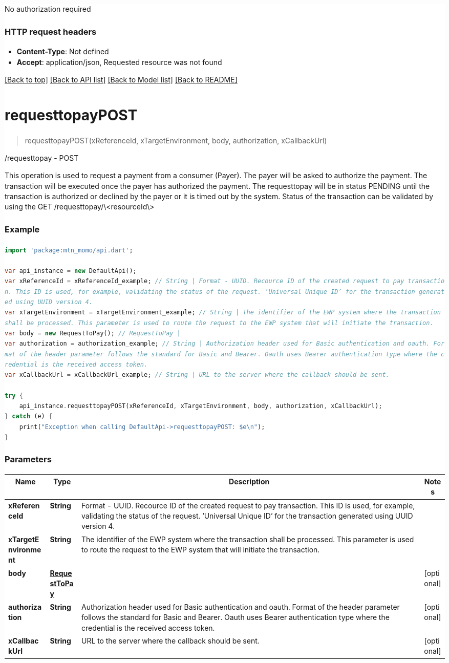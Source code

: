No authorization required

### HTTP request headers

 - **Content-Type**: Not defined
 - **Accept**: application/json, Requested resource was not found

[[Back to top]](#) [[Back to API list]](../README.md#documentation-for-api-endpoints) [[Back to Model list]](../README.md#documentation-for-models) [[Back to README]](../README.md)

# **requesttopayPOST**
> requesttopayPOST(xReferenceId, xTargetEnvironment, body, authorization, xCallbackUrl)

/requesttopay - POST

This operation is used to request a payment from a consumer (Payer). The payer will be asked to authorize the payment. The transaction will be executed once the payer has authorized the payment. The requesttopay will be in status PENDING until the transaction is authorized or declined by the payer or it is timed out by the system.   Status of the transaction can be validated by using the GET /requesttopay/\\<resourceId\\>

### Example
```dart
import 'package:mtn_momo/api.dart';

var api_instance = new DefaultApi();
var xReferenceId = xReferenceId_example; // String | Format - UUID. Recource ID of the created request to pay transaction. This ID is used, for example, validating the status of the request. ‘Universal Unique ID’ for the transaction generated using UUID version 4.
var xTargetEnvironment = xTargetEnvironment_example; // String | The identifier of the EWP system where the transaction shall be processed. This parameter is used to route the request to the EWP system that will initiate the transaction.
var body = new RequestToPay(); // RequestToPay | 
var authorization = authorization_example; // String | Authorization header used for Basic authentication and oauth. Format of the header parameter follows the standard for Basic and Bearer. Oauth uses Bearer authentication type where the credential is the received access token.
var xCallbackUrl = xCallbackUrl_example; // String | URL to the server where the callback should be sent.

try {
    api_instance.requesttopayPOST(xReferenceId, xTargetEnvironment, body, authorization, xCallbackUrl);
} catch (e) {
    print("Exception when calling DefaultApi->requesttopayPOST: $e\n");
}
```

### Parameters

Name | Type | Description  | Notes
------------- | ------------- | ------------- | -------------
 **xReferenceId** | **String**| Format - UUID. Recource ID of the created request to pay transaction. This ID is used, for example, validating the status of the request. ‘Universal Unique ID’ for the transaction generated using UUID version 4. | 
 **xTargetEnvironment** | **String**| The identifier of the EWP system where the transaction shall be processed. This parameter is used to route the request to the EWP system that will initiate the transaction. | 
 **body** | [**RequestToPay**](RequestToPay.md)|  | [optional] 
 **authorization** | **String**| Authorization header used for Basic authentication and oauth. Format of the header parameter follows the standard for Basic and Bearer. Oauth uses Bearer authentication type where the credential is the received access token. | [optional] 
 **xCallbackUrl** | **String**| URL to the server where the callback should be sent. | [optional] 
